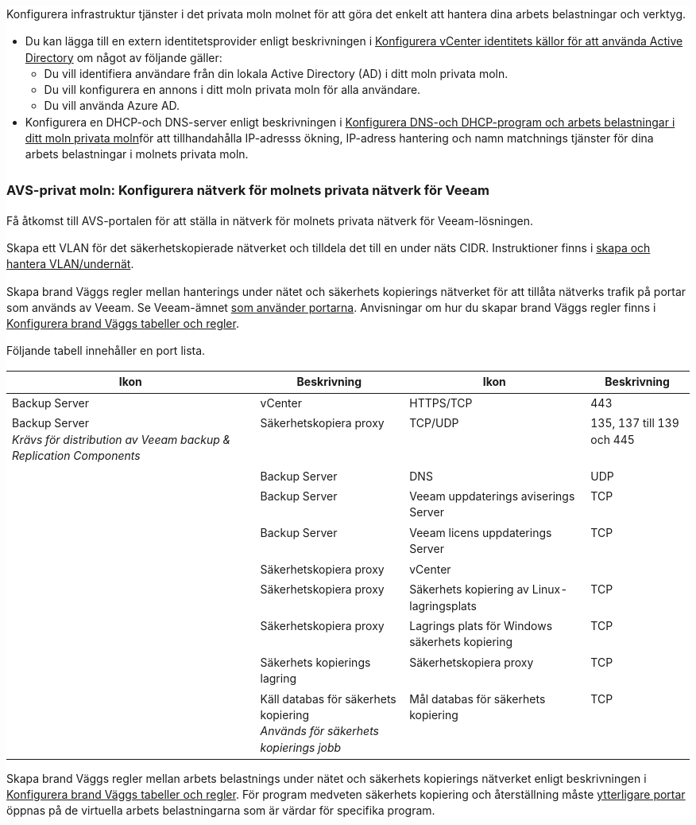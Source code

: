 Konfigurera infrastruktur tjänster i det privata moln molnet för att göra det enkelt att hantera dina arbets belastningar och verktyg.

* Du kan lägga till en extern identitetsprovider enligt beskrivningen i [Konfigurera vCenter identitets källor för att använda Active Directory](set-vcenter-identity.md) om något av följande gäller:
  * Du vill identifiera användare från din lokala Active Directory (AD) i ditt moln privata moln.
  * Du vill konfigurera en annons i ditt moln privata moln för alla användare.
  * Du vill använda Azure AD.
* Konfigurera en DHCP-och DNS-server enligt beskrivningen i [Konfigurera DNS-och DHCP-program och arbets belastningar i ditt moln privata moln](dns-dhcp-setup.md)för att tillhandahålla IP-adresss ökning, IP-adress hantering och namn matchnings tjänster för dina arbets belastningar i molnets privata moln.

### <a name="avs-private-cloud-set-up-avs-private-cloud-networking-for-veeam"></a>AVS-privat moln: Konfigurera nätverk för molnets privata nätverk för Veeam

Få åtkomst till AVS-portalen för att ställa in nätverk för molnets privata nätverk för Veeam-lösningen.

Skapa ett VLAN för det säkerhetskopierade nätverket och tilldela det till en under näts CIDR. Instruktioner finns i [skapa och hantera VLAN/undernät](create-vlan-subnet.md).

Skapa brand Väggs regler mellan hanterings under nätet och säkerhets kopierings nätverket för att tillåta nätverks trafik på portar som används av Veeam. Se Veeam-ämnet [som använder portarna](https://helpcenter.veeam.com/docs/backup/vsphere/used_ports.html?ver=95). Anvisningar om hur du skapar brand Väggs regler finns i [Konfigurera brand Väggs tabeller och regler](firewall.md).

Följande tabell innehåller en port lista.

| Ikon | Beskrivning | Ikon | Beskrivning |
| ------------ | ------------- | ------------ | ------------- |
| Backup Server  | vCenter  | HTTPS/TCP  | 443 |
| Backup Server <br> *Krävs för distribution av Veeam backup & Replication Components* | Säkerhetskopiera proxy  | TCP/UDP  | 135, 137 till 139 och 445 |
    | Backup Server   | DNS  | UDP  | 53  | 
    | Backup Server   | Veeam uppdaterings aviserings Server  | TCP  | 80  | 
    | Backup Server   | Veeam licens uppdaterings Server  | TCP  | 443  | 
    | Säkerhetskopiera proxy   | vCenter |   |   | 
    | Säkerhetskopiera proxy  | Säkerhets kopiering av Linux-lagringsplats   | TCP  | 22  | 
    | Säkerhetskopiera proxy  | Lagrings plats för Windows säkerhets kopiering  | TCP  | 49152 – 65535   | 
    | Säkerhets kopierings lagring  | Säkerhetskopiera proxy  | TCP  | 2500 – 5000  | 
    | Käll databas för säkerhets kopiering<br> *Används för säkerhets kopierings jobb*  | Mål databas för säkerhets kopiering  | TCP  | 2500 – 5000  | 

Skapa brand Väggs regler mellan arbets belastnings under nätet och säkerhets kopierings nätverket enligt beskrivningen i [Konfigurera brand Väggs tabeller och regler](firewall.md). För program medveten säkerhets kopiering och återställning måste [ytterligare portar](https://helpcenter.veeam.com/docs/backup/vsphere/used_ports.html?ver=95) öppnas på de virtuella arbets belastningarna som är värdar för specifika program.
